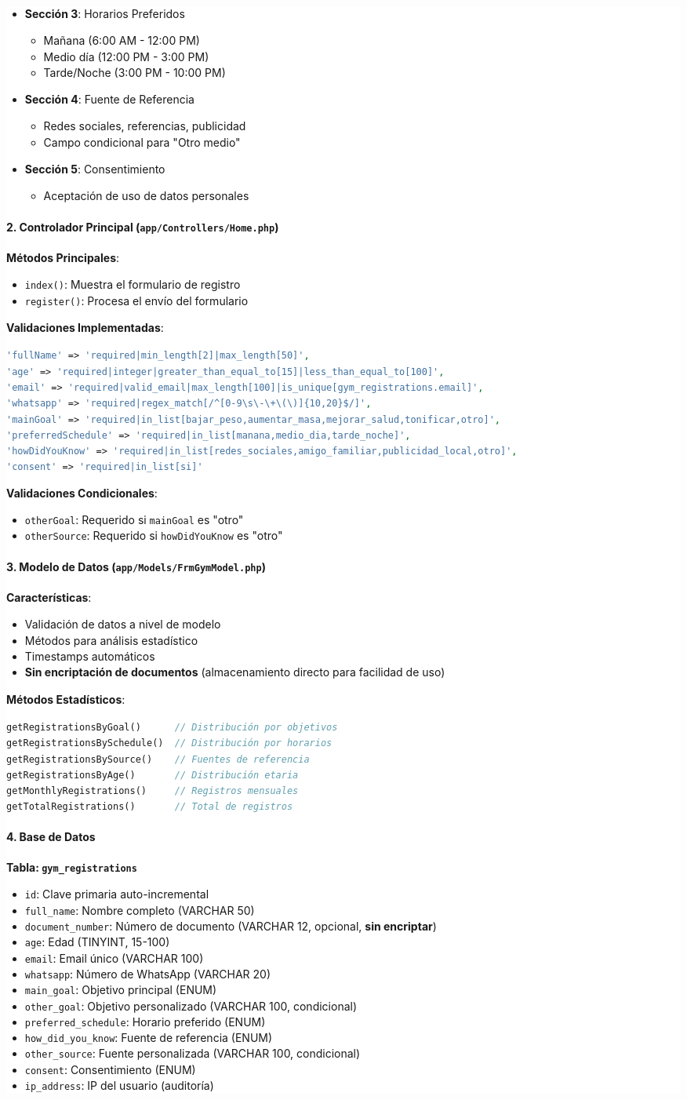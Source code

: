 - **Sección 3**: Horarios Preferidos
  - Mañana (6:00 AM - 12:00 PM)
  - Medio día (12:00 PM - 3:00 PM)
  - Tarde/Noche (3:00 PM - 10:00 PM)

- **Sección 4**: Fuente de Referencia
  - Redes sociales, referencias, publicidad
  - Campo condicional para "Otro medio"

- **Sección 5**: Consentimiento
  - Aceptación de uso de datos personales

#### 2. Controlador Principal (`app/Controllers/Home.php`)

**Métodos Principales**:
- `index()`: Muestra el formulario de registro
- `register()`: Procesa el envío del formulario

**Validaciones Implementadas**:
```php
'fullName' => 'required|min_length[2]|max_length[50]',
'age' => 'required|integer|greater_than_equal_to[15]|less_than_equal_to[100]',
'email' => 'required|valid_email|max_length[100]|is_unique[gym_registrations.email]',
'whatsapp' => 'required|regex_match[/^[0-9\s\-\+\(\)]{10,20}$/]',
'mainGoal' => 'required|in_list[bajar_peso,aumentar_masa,mejorar_salud,tonificar,otro]',
'preferredSchedule' => 'required|in_list[manana,medio_dia,tarde_noche]',
'howDidYouKnow' => 'required|in_list[redes_sociales,amigo_familiar,publicidad_local,otro]',
'consent' => 'required|in_list[si]'
```

**Validaciones Condicionales**:
- `otherGoal`: Requerido si `mainGoal` es "otro"
- `otherSource`: Requerido si `howDidYouKnow` es "otro"

#### 3. Modelo de Datos (`app/Models/FrmGymModel.php`)

**Características**:
- Validación de datos a nivel de modelo
- Métodos para análisis estadístico
- Timestamps automáticos
- **Sin encriptación de documentos** (almacenamiento directo para facilidad de uso)

**Métodos Estadísticos**:
```php
getRegistrationsByGoal()      // Distribución por objetivos
getRegistrationsBySchedule()  // Distribución por horarios
getRegistrationsBySource()    // Fuentes de referencia
getRegistrationsByAge()       // Distribución etaria
getMonthlyRegistrations()     // Registros mensuales
getTotalRegistrations()       // Total de registros
```

#### 4. Base de Datos

**Tabla: `gym_registrations`**
- `id`: Clave primaria auto-incremental
- `full_name`: Nombre completo (VARCHAR 50)
- `document_number`: Número de documento (VARCHAR 12, opcional, **sin encriptar**)
- `age`: Edad (TINYINT, 15-100)
- `email`: Email único (VARCHAR 100)
- `whatsapp`: Número de WhatsApp (VARCHAR 20)
- `main_goal`: Objetivo principal (ENUM)
- `other_goal`: Objetivo personalizado (VARCHAR 100, condicional)
- `preferred_schedule`: Horario preferido (ENUM)
- `how_did_you_know`: Fuente de referencia (ENUM)
- `other_source`: Fuente personalizada (VARCHAR 100, condicional)
- `consent`: Consentimiento (ENUM)
- `ip_address`: IP del usuario (auditoría)